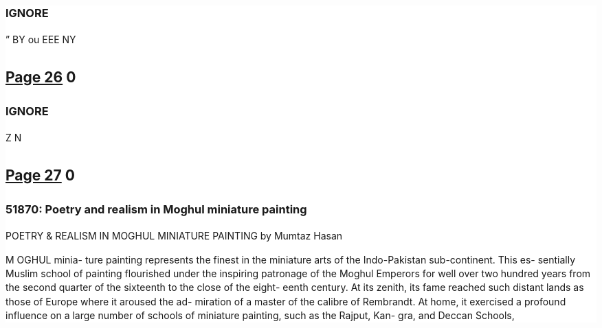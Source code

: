 ### IGNORE

  
  
  
  
  
” 
BY ou EEE NY  

## [Page 26](https://demo.humlab.umu.se/courier/074896engo.pdf#page=26) 0

### IGNORE

 
 
Z
N
   
 

## [Page 27](https://demo.humlab.umu.se/courier/074896engo.pdf#page=27) 0

### 51870: Poetry and realism in Moghul miniature painting

POETRY & REALISM 
IN MOGHUL 
MINIATURE PAINTING 
by Mumtaz Hasan 
  
M OGHUL minia- 
ture painting represents 
the finest in the miniature 
arts of the Indo-Pakistan 
sub-continent. This es- 
sentially Muslim school of 
painting flourished under 
the inspiring patronage of 
the Moghul Emperors for 
well over two hundred 
years from the second 
quarter of the sixteenth 
to the close of the eight- 
eenth century. 
At its zenith, its fame 
reached such distant 
lands as those of Europe 
where it aroused the ad- 
miration of a master of 
the calibre of Rembrandt. 
At home, it exercised a 
profound influence on a 
large number of schools 
of miniature painting, 
such as the Rajput, Kan- 
gra, and Deccan Schools, 
 